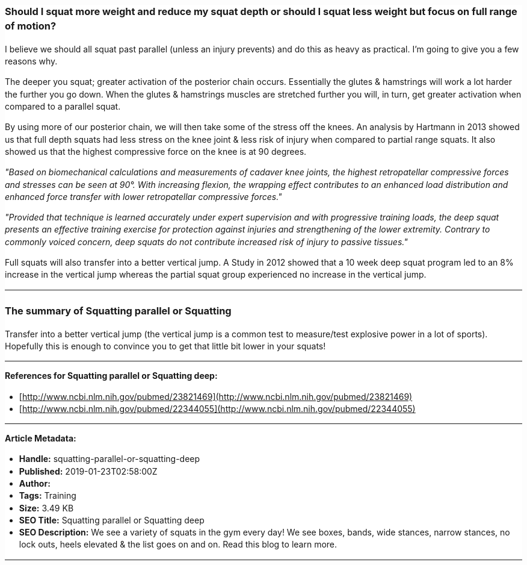 
### Should I squat more weight and reduce my squat depth or should I squat less weight but focus on full range of motion?

I believe we should all squat past parallel (unless an injury prevents) and do this as heavy as practical. I’m going to give you a few reasons why.

The deeper you squat; greater activation of the posterior chain occurs. Essentially the glutes & hamstrings will work a lot harder the further you go down. When the glutes & hamstrings muscles are stretched further you will, in turn, get greater activation when compared to a parallel squat.

By using more of our posterior chain, we will then take some of the stress off the knees. An analysis by Hartmann in 2013 showed us that full depth squats had less stress on the knee joint & less risk of injury when compared to partial range squats. It also showed us that the highest compressive force on the knee is at 90 degrees.

*"Based on biomechanical calculations and measurements of cadaver knee joints, the highest retropatellar compressive forces and stresses can be seen at 90°. With increasing flexion, the wrapping effect contributes to an enhanced load distribution and enhanced force transfer with lower retropatellar compressive forces."*

*"Provided that technique is learned accurately under expert supervision and with progressive training loads, the deep squat presents an effective training exercise for protection against injuries and strengthening of the lower extremity. Contrary to commonly voiced concern, deep squats do not contribute increased risk of injury to passive tissues."*

Full squats will also transfer into a better vertical jump. A Study in 2012 showed that a 10 week deep squat program led to an 8% increase in the vertical jump whereas the partial squat group experienced no increase in the vertical jump.

---

### The summary of Squatting parallel or Squatting

Transfer into a better vertical jump (the vertical jump is a common test to measure/test explosive power in a lot of sports). Hopefully this is enough to convince you to get that little bit lower in your squats!

---

**References for Squatting parallel or Squatting deep:**
- [http://www.ncbi.nlm.nih.gov/pubmed/23821469](http://www.ncbi.nlm.nih.gov/pubmed/23821469)
- [http://www.ncbi.nlm.nih.gov/pubmed/22344055](http://www.ncbi.nlm.nih.gov/pubmed/22344055)



---

**Article Metadata:**

- **Handle:** squatting-parallel-or-squatting-deep
- **Published:** 2019-01-23T02:58:00Z
- **Author:**  
- **Tags:** Training
- **Size:** 3.49 KB
- **SEO Title:** Squatting parallel or Squatting deep
- **SEO Description:** We see a variety of squats in the gym every day! We see boxes, bands, wide stances, narrow stances, no lock outs, heels elevated & the list goes on and on. Read this blog to learn more.

---